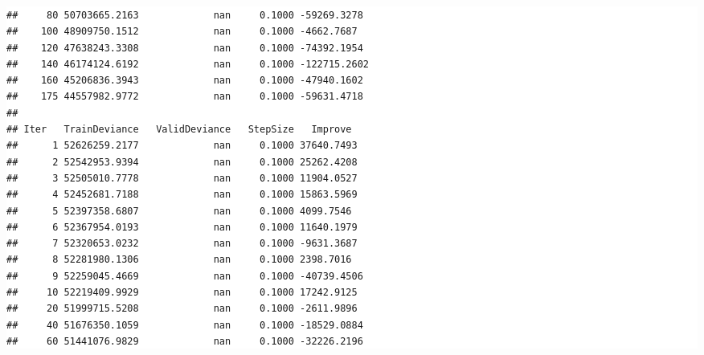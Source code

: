     ##     80 50703665.2163             nan     0.1000 -59269.3278
    ##    100 48909750.1512             nan     0.1000 -4662.7687
    ##    120 47638243.3308             nan     0.1000 -74392.1954
    ##    140 46174124.6192             nan     0.1000 -122715.2602
    ##    160 45206836.3943             nan     0.1000 -47940.1602
    ##    175 44557982.9772             nan     0.1000 -59631.4718
    ## 
    ## Iter   TrainDeviance   ValidDeviance   StepSize   Improve
    ##      1 52626259.2177             nan     0.1000 37640.7493
    ##      2 52542953.9394             nan     0.1000 25262.4208
    ##      3 52505010.7778             nan     0.1000 11904.0527
    ##      4 52452681.7188             nan     0.1000 15863.5969
    ##      5 52397358.6807             nan     0.1000 4099.7546
    ##      6 52367954.0193             nan     0.1000 11640.1979
    ##      7 52320653.0232             nan     0.1000 -9631.3687
    ##      8 52281980.1306             nan     0.1000 2398.7016
    ##      9 52259045.4669             nan     0.1000 -40739.4506
    ##     10 52219409.9929             nan     0.1000 17242.9125
    ##     20 51999715.5208             nan     0.1000 -2611.9896
    ##     40 51676350.1059             nan     0.1000 -18529.0884
    ##     60 51441076.9829             nan     0.1000 -32226.2196